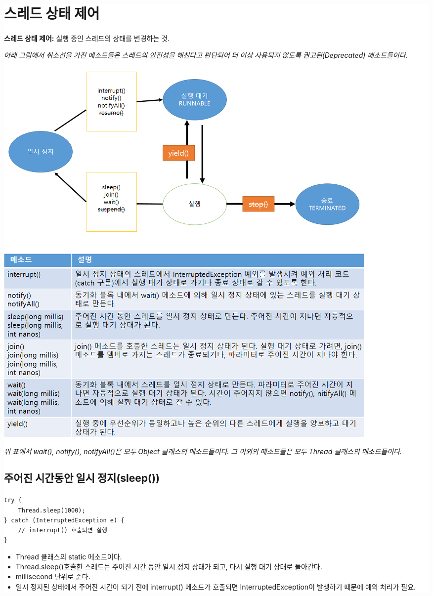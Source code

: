 <h1>스레드 상태 제어</h1>
<strong>스레드 상태 제어:</strong> 실행 중인 스레드의 상태를 변경하는 것.<br/>

*아래 그림에서 취소선을 가진 메소드들은 스레드의 안전성을 해친다고 판단되어 더 이상 사용되지 않도록 권고된(Deprecated) 메소드들이다.*

![diagram](image/StateControlDiagram.png)

![table](image/StateControlTable.png)

*위 표에서 wait(), notify(), notifyAll()은 모두 Object 클래스의 메소드들이다. 그 이외의 메소드들은 모두 Thread 클래스의 메소드들이다.*

<h2>주어진 시간동안 일시 정지(sleep())</h2>

~~~
try {
    Thread.sleep(1000);
} catch (InterruptedException e) {
    // interrupt() 호출되면 실행
}
~~~
- Thread 클래스의 static 메소드이다.
- Thread.sleep()호출한 스레드는 주어진 시간 동안 일시 정지 상태가 되고, 다시 실행 대기 상태로 돌아간다.
- millisecond 단위로 준다.
- 일시 정지된 상태에서 주어진 시간이 되기 전에 interrupt() 메소드가 호출되면 InterruptedException이 발생하기 때문에 예외 처리가 필요.

